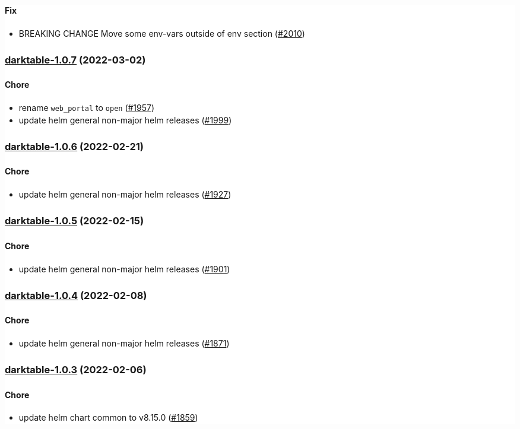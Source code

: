 #### Fix

- BREAKING CHANGE Move some env-vars outside of env section ([#2010](https://github.com/truecharts/apps/issues/2010))

<a name="darktable-1.0.7"></a>

### [darktable-1.0.7](https://github.com/truecharts/apps/compare/darktable-1.0.6...darktable-1.0.7) (2022-03-02)

#### Chore

- rename `web_portal` to `open` ([#1957](https://github.com/truecharts/apps/issues/1957))
- update helm general non-major helm releases ([#1999](https://github.com/truecharts/apps/issues/1999))

<a name="darktable-1.0.6"></a>

### [darktable-1.0.6](https://github.com/truecharts/apps/compare/darktable-1.0.5...darktable-1.0.6) (2022-02-21)

#### Chore

- update helm general non-major helm releases ([#1927](https://github.com/truecharts/apps/issues/1927))

<a name="darktable-1.0.5"></a>

### [darktable-1.0.5](https://github.com/truecharts/apps/compare/darktable-1.0.4...darktable-1.0.5) (2022-02-15)

#### Chore

- update helm general non-major helm releases ([#1901](https://github.com/truecharts/apps/issues/1901))

<a name="darktable-1.0.4"></a>

### [darktable-1.0.4](https://github.com/truecharts/apps/compare/darktable-1.0.3...darktable-1.0.4) (2022-02-08)

#### Chore

- update helm general non-major helm releases ([#1871](https://github.com/truecharts/apps/issues/1871))

<a name="darktable-1.0.3"></a>

### [darktable-1.0.3](https://github.com/truecharts/apps/compare/darktable-1.0.2...darktable-1.0.3) (2022-02-06)

#### Chore

- update helm chart common to v8.15.0 ([#1859](https://github.com/truecharts/apps/issues/1859))
